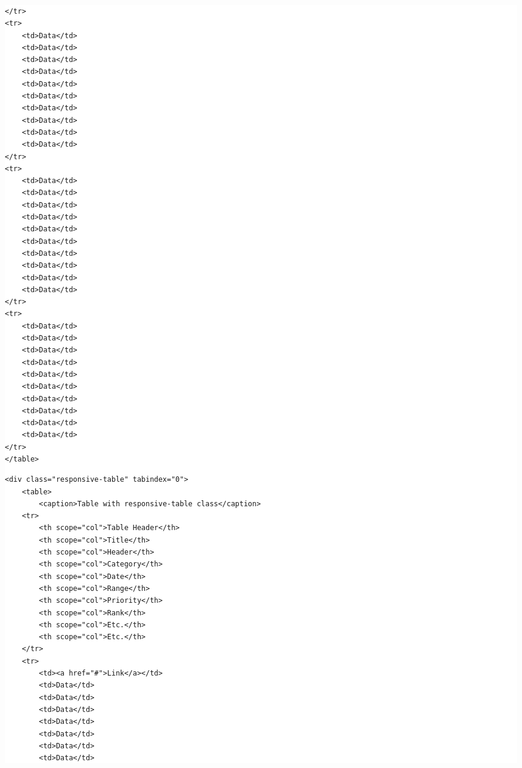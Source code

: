     </tr>
    <tr>
        <td>Data</td>
        <td>Data</td>
        <td>Data</td>
        <td>Data</td>
        <td>Data</td>
        <td>Data</td>
        <td>Data</td>
        <td>Data</td>
        <td>Data</td>
        <td>Data</td>
    </tr>
    <tr>
        <td>Data</td>
        <td>Data</td>
        <td>Data</td>
        <td>Data</td>
        <td>Data</td>
        <td>Data</td>
        <td>Data</td>
        <td>Data</td>
        <td>Data</td>
        <td>Data</td>
    </tr>
    <tr>
        <td>Data</td>
        <td>Data</td>
        <td>Data</td>
        <td>Data</td>
        <td>Data</td>
        <td>Data</td>
        <td>Data</td>
        <td>Data</td>
        <td>Data</td>
        <td>Data</td>
    </tr>
    </table>
</div>

    <div class="responsive-table" tabindex="0">
        <table>
            <caption>Table with responsive-table class</caption>
        <tr>
            <th scope="col">Table Header</th>
            <th scope="col">Title</th>
            <th scope="col">Header</th>
            <th scope="col">Category</th>
            <th scope="col">Date</th>
            <th scope="col">Range</th>
            <th scope="col">Priority</th>
            <th scope="col">Rank</th>
            <th scope="col">Etc.</th>
            <th scope="col">Etc.</th>
        </tr>
        <tr>
            <td><a href="#">Link</a></td>
            <td>Data</td>
            <td>Data</td>
            <td>Data</td>
            <td>Data</td>
            <td>Data</td>
            <td>Data</td>
            <td>Data</td>